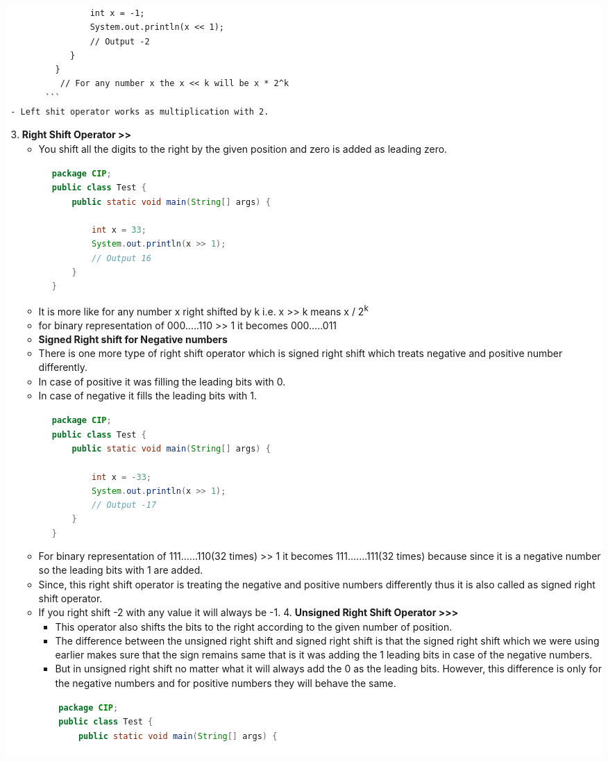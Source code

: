                     int x = -1;
                     System.out.println(x << 1);
                     // Output -2
                 }
              }
               // For any number x the x << k will be x * 2^k
            ```
     - Left shit operator works as multiplication with 2.
   3. **Right Shift Operator >>**
      - You shift all the digits to the right by the given position and zero is added as leading zero.
      ```java
            package CIP;
            public class Test {
                public static void main(String[] args) {
                
                    int x = 33;
                    System.out.println(x >> 1);
                    // Output 16
                }
            }
      ```
      - It is more like for any number x right shifted by k i.e. x >> k means x / 2<sup>k</sup>
      - for binary representation of 000.....110 >> 1 it becomes 000.....011
      - **Signed Right shift for Negative numbers**
      - There is one more type of right shift operator which is signed right shift which treats negative and positive number differently.
      - In case of positive it was filling the leading bits with 0.
      - In case of negative it fills the leading bits with 1.
      ```java
            package CIP;
            public class Test {
                public static void main(String[] args) {
                
                    int x = -33;
                    System.out.println(x >> 1);
                    // Output -17
                }
            }
      ```
      - For binary representation of 111......110(32 times) >> 1 it becomes 111.......111(32 times) because since it is a negative number so the leading bits with 1 are added.
      - Since, this right shift operator is treating the negative and positive numbers differently thus it is also called as signed right shift operator.
      - If you right shift -2 with any value it will always be -1.
    4. **Unsigned Right Shift Operator >>>**
        - This operator also shifts the bits to the right according to the given number of position.
        - The difference between the unsigned right shift and signed right shift is that the signed right shift which we were using earlier makes sure that the sign remains same that is it was adding the 1 leading bits in case of the negative numbers.
        - But in unsigned right shift no matter what it will always add the 0 as the leading bits. However, this difference is only for the negative numbers and for positive numbers they will behave the same.
        ```java
            package CIP;
            public class Test {
                public static void main(String[] args) {
                